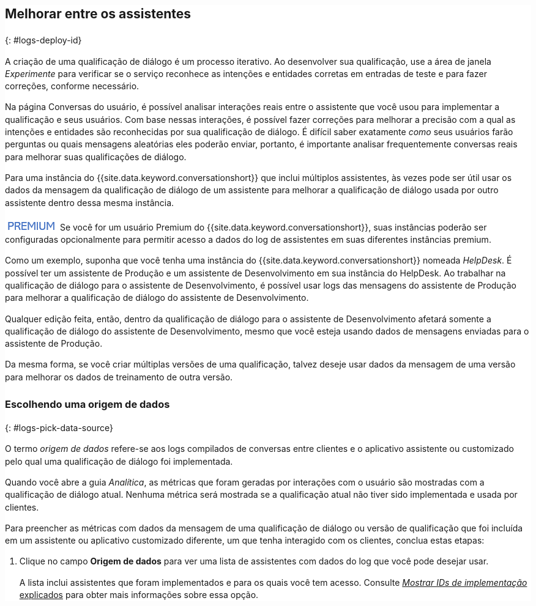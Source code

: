 ## Melhorar entre os assistentes
{: #logs-deploy-id}

A criação de uma qualificação de diálogo é um processo iterativo. Ao desenvolver sua qualificação, use a área de janela *Experimente* para verificar se o serviço reconhece as intenções e entidades corretas em entradas de teste e para fazer correções, conforme necessário.

Na página Conversas do usuário, é possível analisar interações reais entre o assistente que você usou para implementar a qualificação e seus usuários. Com base nessas interações, é possível fazer correções para melhorar a precisão com a qual as intenções e entidades são reconhecidas por sua qualificação de diálogo. É difícil saber exatamente *como* seus usuários farão perguntas ou quais mensagens aleatórias eles poderão enviar, portanto, é importante analisar frequentemente conversas reais para melhorar suas qualificações de diálogo.

Para uma instância do {{site.data.keyword.conversationshort}} que inclui múltiplos assistentes, às vezes pode ser útil usar os dados da mensagem da qualificação de diálogo de um assistente para melhorar a qualificação de diálogo usada por outro assistente dentro dessa mesma instância.

![Somente plano Premium](images/premium0.png) Se você for um usuário Premium do {{site.data.keyword.conversationshort}}, suas instâncias poderão ser configuradas opcionalmente para permitir acesso a dados do log de assistentes em suas diferentes instâncias premium.

Como um exemplo, suponha que você tenha uma instância do {{site.data.keyword.conversationshort}} nomeada *HelpDesk*. É possível ter um assistente de Produção e um assistente de Desenvolvimento em sua instância do HelpDesk. Ao trabalhar na qualificação de diálogo para o assistente de Desenvolvimento, é possível usar logs das mensagens do assistente de Produção para melhorar a qualificação de diálogo do assistente de Desenvolvimento.

Qualquer edição feita, então, dentro da qualificação de diálogo para o assistente de Desenvolvimento afetará somente a qualificação de diálogo do assistente de Desenvolvimento, mesmo que você esteja usando dados de mensagens enviadas para o assistente de Produção.

Da mesma forma, se você criar múltiplas versões de uma qualificação, talvez deseje usar dados da mensagem de uma versão para melhorar os dados de treinamento de outra versão.

### Escolhendo uma origem de dados
{: #logs-pick-data-source}

O termo *origem de dados* refere-se aos logs compilados de conversas entre clientes e o aplicativo assistente ou customizado pelo qual uma qualificação de diálogo foi implementada.

Quando você abre a guia *Analítica*, as métricas que foram geradas por interações com o usuário são mostradas com a qualificação de diálogo atual. Nenhuma métrica será mostrada se a qualificação atual não tiver sido implementada e usada por clientes.

Para preencher as métricas com dados da mensagem de uma qualificação de diálogo ou versão de qualificação que foi incluída em um assistente ou aplicativo customizado diferente, um que tenha interagido com os clientes, conclua estas etapas:

1.  Clique no campo **Origem de dados** para ver uma lista de assistentes com dados do log que você pode desejar usar.

    A lista inclui assistentes que foram implementados e para os quais você tem acesso. Consulte [*Mostrar IDs de implementação* explicados](#logs-deployment-id-explained) para obter mais informações sobre essa opção.
